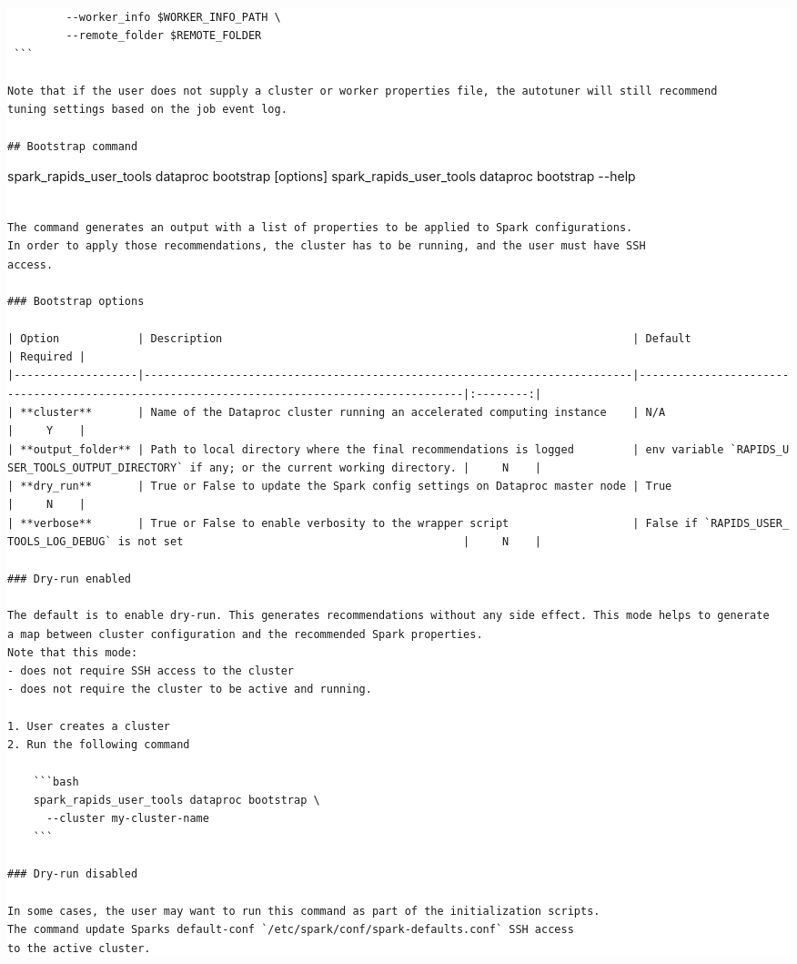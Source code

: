    ```
            --worker_info $WORKER_INFO_PATH \
            --remote_folder $REMOTE_FOLDER
    ```

Note that if the user does not supply a cluster or worker properties file, the autotuner will still recommend
tuning settings based on the job event log.

## Bootstrap command

```
spark_rapids_user_tools dataproc bootstrap [options]
spark_rapids_user_tools dataproc bootstrap --help
```

The command generates an output with a list of properties to be applied to Spark configurations.
In order to apply those recommendations, the cluster has to be running, and the user must have SSH
access.

### Bootstrap options

| Option            | Description                                                               | Default                                                                                     | Required |
|-------------------|---------------------------------------------------------------------------|---------------------------------------------------------------------------------------------|:--------:|
| **cluster**       | Name of the Dataproc cluster running an accelerated computing instance    | N/A                                                                                         |     Y    |
| **output_folder** | Path to local directory where the final recommendations is logged         | env variable `RAPIDS_USER_TOOLS_OUTPUT_DIRECTORY` if any; or the current working directory. |     N    |
| **dry_run**       | True or False to update the Spark config settings on Dataproc master node | True                                                                                        |     N    |
| **verbose**       | True or False to enable verbosity to the wrapper script                   | False if `RAPIDS_USER_TOOLS_LOG_DEBUG` is not set                                           |     N    |

### Dry-run enabled

The default is to enable dry-run. This generates recommendations without any side effect. This mode helps to generate
a map between cluster configuration and the recommended Spark properties.  
Note that this mode:
- does not require SSH access to the cluster
- does not require the cluster to be active and running.

1. User creates a cluster
2. Run the following command

    ```bash
    spark_rapids_user_tools dataproc bootstrap \
      --cluster my-cluster-name
    ```

### Dry-run disabled

In some cases, the user may want to run this command as part of the initialization scripts.  
The command update Sparks default-conf `/etc/spark/conf/spark-defaults.conf` SSH access
to the active cluster.

```